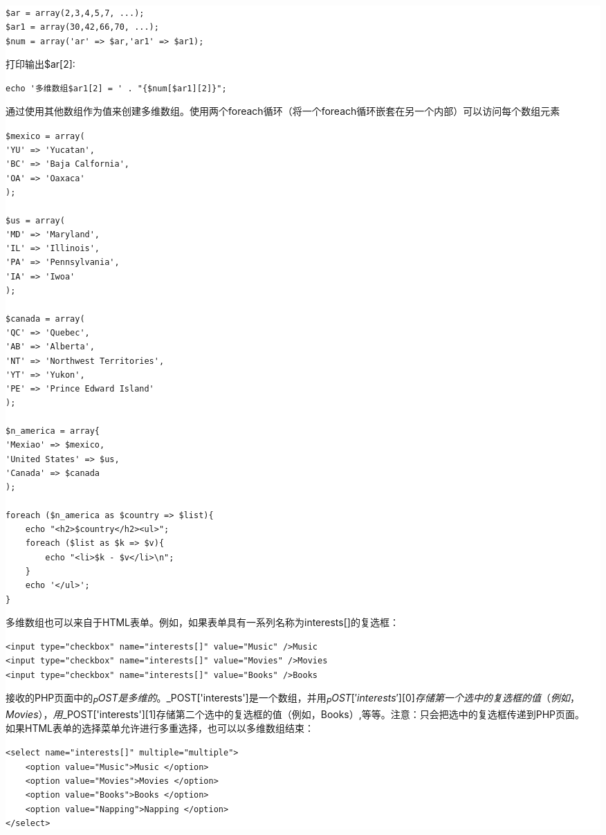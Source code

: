 	$ar = array(2,3,4,5,7, ...);
	$ar1 = array(30,42,66,70, ...);
	$num = array('ar' => $ar,'ar1' => $ar1);

打印输出$ar[2]:

	echo '多维数组$ar1[2] = ' . "{$num[$ar1][2]}";
	
通过使用其他数组作为值来创建多维数组。使用两个foreach循环（将一个foreach循环嵌套在另一个内部）可以访问每个数组元素

	$mexico = array(
	'YU' => 'Yucatan',
	'BC' => 'Baja Calfornia',
	'OA' => 'Oaxaca'
	);
	
	$us = array(
	'MD' => 'Maryland',
	'IL' => 'Illinois',
	'PA' => 'Pennsylvania',
	'IA' => 'Iwoa'
	);
	
	$canada = array(
	'QC' => 'Quebec',
	'AB' => 'Alberta',
	'NT' => 'Northwest Territories',
	'YT' => 'Yukon',
	'PE' => 'Prince Edward Island'
	);
	
	$n_america = array{
	'Mexiao' => $mexico,
	'United States' => $us,
	'Canada' => $canada
	);
	
	foreach ($n_america as $country => $list){
		echo "<h2>$country</h2><ul>";
		foreach ($list as $k => $v){
			echo "<li>$k - $v</li>\n";
		}
		echo '</ul>';
	}

多维数组也可以来自于HTML表单。例如，如果表单具有一系列名称为interests[]的复选框：

	<input type="checkbox" name="interests[]" value="Music" />Music
	<input type="checkbox" name="interests[]" value="Movies" />Movies
	<input type="checkbox" name="interests[]" value="Books" />Books
	
接收的PHP页面中的$_POST是多维的。$_POST['interests']是一个数组，并用$_POST['interests'][0]存储第一个选中的复选框的值（例如，Movies），用$_POST['interests'][1]存储第二个选中的复选框的值（例如，Books）,等等。注意：只会把选中的复选框传递到PHP页面。    
如果HTML表单的选择菜单允许进行多重选择，也可以以多维数组结束：

	<select name="interests[]" multiple="multiple">
		<option value="Music">Music </option>
		<option value="Movies">Movies </option>
		<option value="Books">Books </option>
		<option value="Napping">Napping </option>
	</select>

